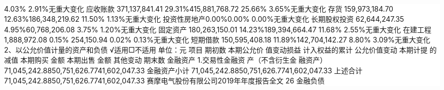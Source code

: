4.03%
2.91%无重大变化
应收账款
371,137,841.41
29.31%415,881,768.72
25.66%
3.65%无重大变化
存货
159,973,184.70
12.63%186,348,219.62
11.50%
1.13%无重大变化
投资性房地产0.00%0.00%
0.00%无重大变化
长期股权投资
62,644,247.35
4.95%60,768,206.08
3.75%
1.20%无重大变化
固定资产
180,263,150.01
14.23%189,394,664.47
11.68%
2.55%无重大变化
在建工程
1,888,972.08
0.15%
254,150.94
0.02%
0.13%无重大变化
短期借款
150,595,408.18
11.89%142,704,142.27
8.80%
3.09%无重大变化
2、以公允价值计量的资产和负债
√适用□不适用
单位：元
项目
期初数
本期公允价
值变动损益
计入权益的累计
公允价值变动
本期计提
的减值
本期购买
金额
本期出售
金额
其他变动
期末数
金融资产
1.交易性金融资
产（不含衍生金
融资产）
71,045,242.8850,751,626.7741,602,047.33
金融资产小计
71,045,242.8850,751,626.7741,602,047.33
上述合计
71,045,242.8850,751,626.7741,602,047.33
赛摩电气股份有限公司2019年年度报告全文
26
金融负债
